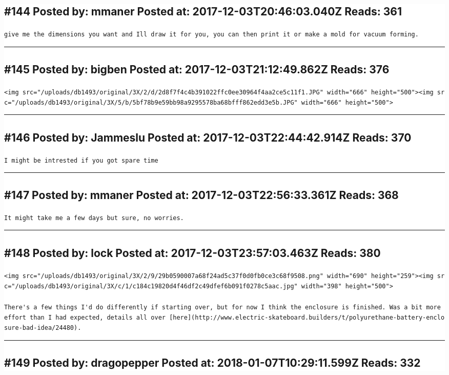 ## \#144 Posted by: mmaner Posted at: 2017-12-03T20:46:03.040Z Reads: 361

```
give me the dimensions you want and Ill draw it for you, you can then print it or make a mold for vacuum forming.
```

---
## \#145 Posted by: bigben Posted at: 2017-12-03T21:12:49.862Z Reads: 376

```
<img src="/uploads/db1493/original/3X/2/d/2d8f7f4c4b391022ffc0ee30964f4aa2ce5c11f1.JPG" width="666" height="500"><img src="/uploads/db1493/original/3X/5/b/5bf78b9e59bb98a9295578ba68bfff862edd3e5b.JPG" width="666" height="500">
```

---
## \#146 Posted by: Jammeslu Posted at: 2017-12-03T22:44:42.914Z Reads: 370

```
I might be intrested if you got spare time
```

---
## \#147 Posted by: mmaner Posted at: 2017-12-03T22:56:33.361Z Reads: 368

```
It might take me a few days but sure, no worries.
```

---
## \#148 Posted by: lock Posted at: 2017-12-03T23:57:03.463Z Reads: 380

```
<img src="/uploads/db1493/original/3X/2/9/29b0590007a68f24ad5c37f0d0fb0ce3c68f9508.png" width="690" height="259"><img src="/uploads/db1493/original/3X/c/1/c184c19820d4f46df2c49dfef6b091f0278c5aac.jpg" width="398" height="500">

There's a few things I'd do differently if starting over, but for now I think the enclosure is finished. Was a bit more effort than I had expected, details all over [here](http://www.electric-skateboard.builders/t/polyurethane-battery-enclosure-bad-idea/24480).
```

---
## \#149 Posted by: dragopepper Posted at: 2018-01-07T10:29:11.599Z Reads: 332

